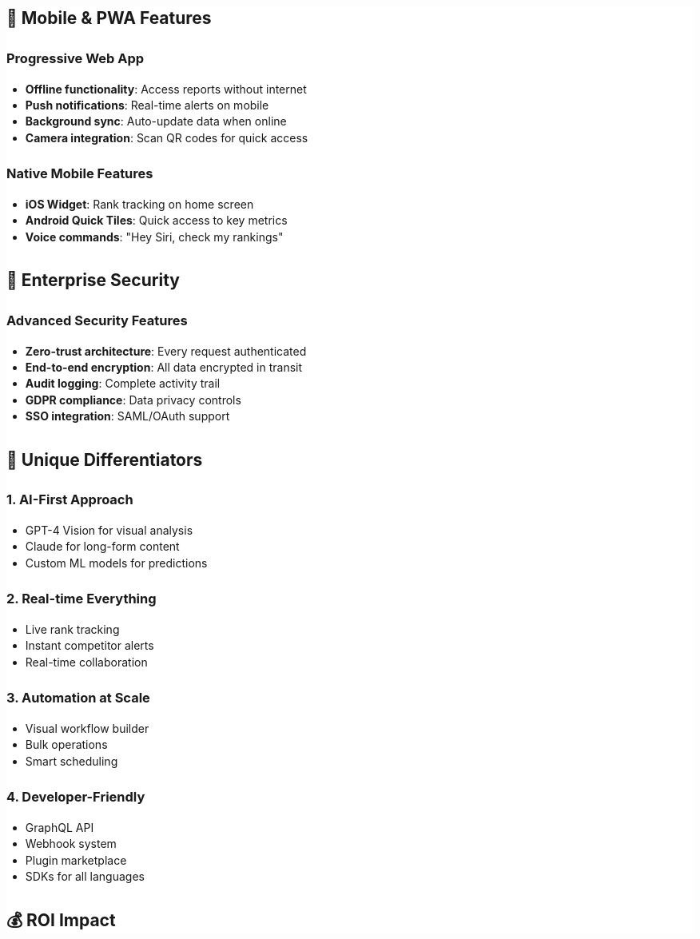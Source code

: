 ## 📱 Mobile & PWA Features

### Progressive Web App
- **Offline functionality**: Access reports without internet
- **Push notifications**: Real-time alerts on mobile
- **Background sync**: Auto-update data when online
- **Camera integration**: Scan QR codes for quick access

### Native Mobile Features
- **iOS Widget**: Rank tracking on home screen
- **Android Quick Tiles**: Quick access to key metrics
- **Voice commands**: "Hey Siri, check my rankings"

## 🔐 Enterprise Security

### Advanced Security Features
- **Zero-trust architecture**: Every request authenticated
- **End-to-end encryption**: All data encrypted in transit
- **Audit logging**: Complete activity trail
- **GDPR compliance**: Data privacy controls
- **SSO integration**: SAML/OAuth support

## 🎯 Unique Differentiators

### 1. **AI-First Approach**
- GPT-4 Vision for visual analysis
- Claude for long-form content
- Custom ML models for predictions

### 2. **Real-time Everything**
- Live rank tracking
- Instant competitor alerts
- Real-time collaboration

### 3. **Automation at Scale**
- Visual workflow builder
- Bulk operations
- Smart scheduling

### 4. **Developer-Friendly**
- GraphQL API
- Webhook system
- Plugin marketplace
- SDKs for all languages

## 💰 ROI Impact

